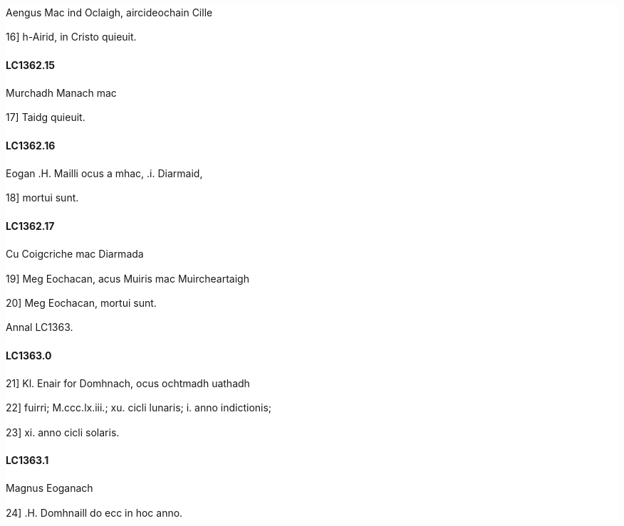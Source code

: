 
Aengus Mac ind Oclaigh, aircideochain Cille

  
16] 
h-Airid, in Cristo quieuit.


#### LC1362.15


Murchadh Manach mac

  
17] 
Taidg quieuit.


#### LC1362.16


Eogan .H. Mailli ocus a mhac, .i. Diarmaid,

  
18] 
mortui sunt.


#### LC1362.17


Cu Coigcriche mac Diarmada

  
19] 
Meg Eochacan, acus Muiris mac Muircheartaigh

  
20] 
Meg Eochacan, mortui sunt.


Annal LC1363. 
#### LC1363.0



  
21] 
Kl. Enair for Domhnach, ocus ochtmadh uathadh

  
22] 
fuirri; M.ccc.lx.iii.; xu. cicli lunaris; i. anno indictionis;

  
23] 
xi. anno cicli solaris.


#### LC1363.1


Magnus Eoganach

  
24] 
.H. Domhnaill do ecc in hoc anno.

